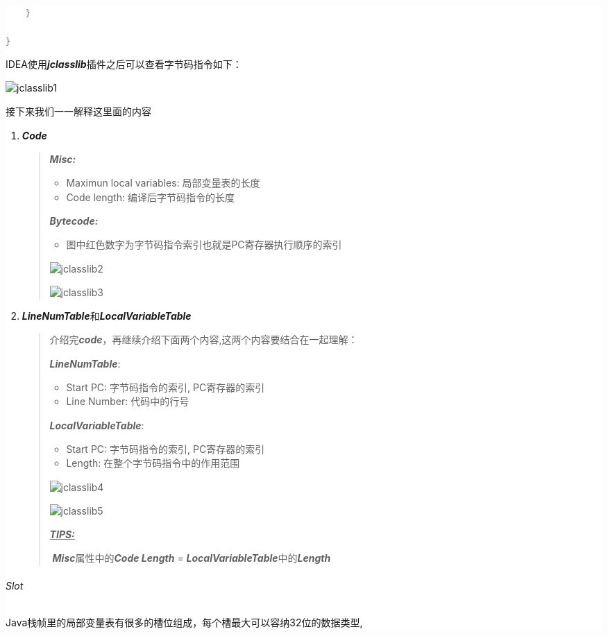 ```csharp
    }

}
```

IDEA使用***jclasslib***插件之后可以查看字节码指令如下：

![jclasslib1](/Users/sherlock/Desktop/notes/allPics/Java/jclasslib1.png)

接下来我们一一解释这里面的内容

1. ***Code***

   > ***Misc:***
   >
   > - Maximun local variables: 局部变量表的长度
   > - Code length: 编译后字节码指令的长度
   >
   > ***Bytecode:***
   >
   > - 图中红色数字为字节码指令索引也就是PC寄存器执行顺序的索引
   >
   > 
   >
   > ![jclasslib2](/Users/sherlock/Desktop/notes/allPics/Java/jclasslib2.png)
   >
   > ![jclasslib3](/Users/sherlock/Desktop/notes/allPics/Java/jclasslib3.png)

2. ***LineNumTable***和***LocalVariableTable***

   >介绍完***code***，再继续介绍下面两个内容,这两个内容要结合在一起理解：
   >
   >***LineNumTable***:
   >
   >- Start PC: 字节码指令的索引, PC寄存器的索引
   >- Line Number: 代码中的行号
   >
   >***LocalVariableTable***:
   >
   >- Start PC: 字节码指令的索引, PC寄存器的索引
   >- Length: 在整个字节码指令中的作用范围
   >
   >![jclasslib4](/Users/sherlock/Desktop/notes/allPics/Java/jclasslib4.png)
   >
   >![jclasslib5](/Users/sherlock/Desktop/notes/allPics/Java/jclasslib5.png)
   >
   >***<u>TIPS:</u>***
   >
   >​	***Misc***属性中的***Code Length*** = ***LocalVariableTable***中的***Length***

###### Slot

Java栈帧里的局部变量表有很多的槽位组成，每个槽最大可以容纳32位的数据类型, 
